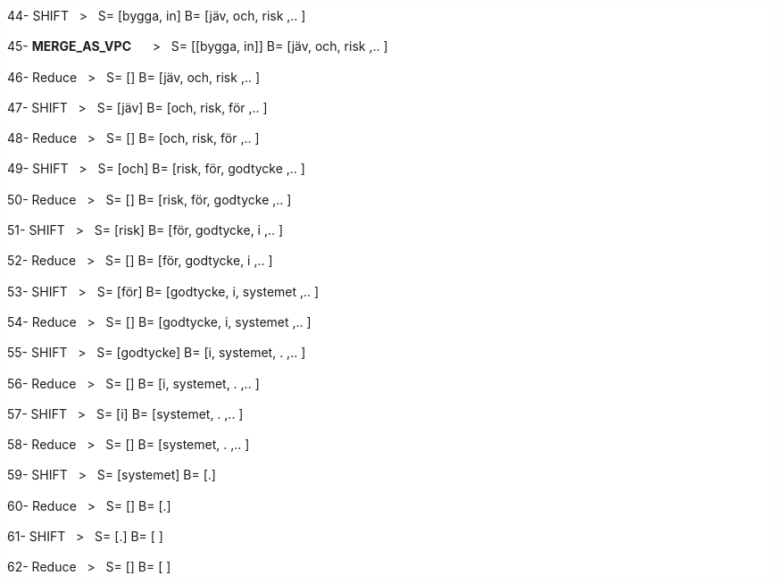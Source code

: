 

44- SHIFT&nbsp;&nbsp;&nbsp;>&nbsp;&nbsp;&nbsp;S= [bygga, in]   B= [jäv, och, risk ,.. ]



45- **MERGE_AS_VPC**&nbsp;&nbsp;&nbsp;&nbsp;&nbsp;&nbsp;>&nbsp;&nbsp;&nbsp;S= [[bygga, in]]   B= [jäv, och, risk ,.. ]



46- Reduce&nbsp;&nbsp;&nbsp;>&nbsp;&nbsp;&nbsp;S= []   B= [jäv, och, risk ,.. ]



47- SHIFT&nbsp;&nbsp;&nbsp;>&nbsp;&nbsp;&nbsp;S= [jäv]   B= [och, risk, för ,.. ]



48- Reduce&nbsp;&nbsp;&nbsp;>&nbsp;&nbsp;&nbsp;S= []   B= [och, risk, för ,.. ]



49- SHIFT&nbsp;&nbsp;&nbsp;>&nbsp;&nbsp;&nbsp;S= [och]   B= [risk, för, godtycke ,.. ]



50- Reduce&nbsp;&nbsp;&nbsp;>&nbsp;&nbsp;&nbsp;S= []   B= [risk, för, godtycke ,.. ]



51- SHIFT&nbsp;&nbsp;&nbsp;>&nbsp;&nbsp;&nbsp;S= [risk]   B= [för, godtycke, i ,.. ]



52- Reduce&nbsp;&nbsp;&nbsp;>&nbsp;&nbsp;&nbsp;S= []   B= [för, godtycke, i ,.. ]



53- SHIFT&nbsp;&nbsp;&nbsp;>&nbsp;&nbsp;&nbsp;S= [för]   B= [godtycke, i, systemet ,.. ]



54- Reduce&nbsp;&nbsp;&nbsp;>&nbsp;&nbsp;&nbsp;S= []   B= [godtycke, i, systemet ,.. ]



55- SHIFT&nbsp;&nbsp;&nbsp;>&nbsp;&nbsp;&nbsp;S= [godtycke]   B= [i, systemet, . ,.. ]



56- Reduce&nbsp;&nbsp;&nbsp;>&nbsp;&nbsp;&nbsp;S= []   B= [i, systemet, . ,.. ]



57- SHIFT&nbsp;&nbsp;&nbsp;>&nbsp;&nbsp;&nbsp;S= [i]   B= [systemet, . ,.. ]



58- Reduce&nbsp;&nbsp;&nbsp;>&nbsp;&nbsp;&nbsp;S= []   B= [systemet, . ,.. ]



59- SHIFT&nbsp;&nbsp;&nbsp;>&nbsp;&nbsp;&nbsp;S= [systemet]   B= [.]



60- Reduce&nbsp;&nbsp;&nbsp;>&nbsp;&nbsp;&nbsp;S= []   B= [.]



61- SHIFT&nbsp;&nbsp;&nbsp;>&nbsp;&nbsp;&nbsp;S= [.]   B= [ ]



62- Reduce&nbsp;&nbsp;&nbsp;>&nbsp;&nbsp;&nbsp;S= []   B= [ ]

